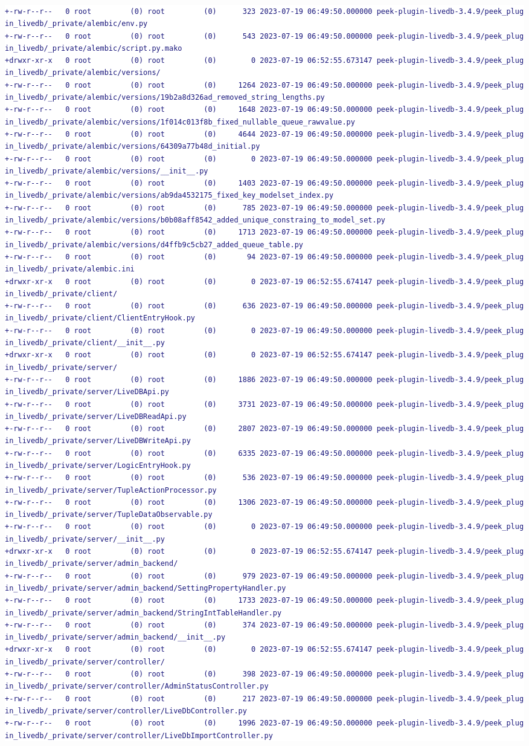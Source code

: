 ```diff
+-rw-r--r--   0 root         (0) root         (0)      323 2023-07-19 06:49:50.000000 peek-plugin-livedb-3.4.9/peek_plugin_livedb/_private/alembic/env.py
+-rw-r--r--   0 root         (0) root         (0)      543 2023-07-19 06:49:50.000000 peek-plugin-livedb-3.4.9/peek_plugin_livedb/_private/alembic/script.py.mako
+drwxr-xr-x   0 root         (0) root         (0)        0 2023-07-19 06:52:55.673147 peek-plugin-livedb-3.4.9/peek_plugin_livedb/_private/alembic/versions/
+-rw-r--r--   0 root         (0) root         (0)     1264 2023-07-19 06:49:50.000000 peek-plugin-livedb-3.4.9/peek_plugin_livedb/_private/alembic/versions/19b2a8d326ad_removed_string_lengths.py
+-rw-r--r--   0 root         (0) root         (0)     1648 2023-07-19 06:49:50.000000 peek-plugin-livedb-3.4.9/peek_plugin_livedb/_private/alembic/versions/1f014c013f8b_fixed_nullable_queue_rawvalue.py
+-rw-r--r--   0 root         (0) root         (0)     4644 2023-07-19 06:49:50.000000 peek-plugin-livedb-3.4.9/peek_plugin_livedb/_private/alembic/versions/64309a77b48d_initial.py
+-rw-r--r--   0 root         (0) root         (0)        0 2023-07-19 06:49:50.000000 peek-plugin-livedb-3.4.9/peek_plugin_livedb/_private/alembic/versions/__init__.py
+-rw-r--r--   0 root         (0) root         (0)     1403 2023-07-19 06:49:50.000000 peek-plugin-livedb-3.4.9/peek_plugin_livedb/_private/alembic/versions/ab9da4532175_fixed_key_modelset_index.py
+-rw-r--r--   0 root         (0) root         (0)      785 2023-07-19 06:49:50.000000 peek-plugin-livedb-3.4.9/peek_plugin_livedb/_private/alembic/versions/b0b08aff8542_added_unique_constraing_to_model_set.py
+-rw-r--r--   0 root         (0) root         (0)     1713 2023-07-19 06:49:50.000000 peek-plugin-livedb-3.4.9/peek_plugin_livedb/_private/alembic/versions/d4ffb9c5cb27_added_queue_table.py
+-rw-r--r--   0 root         (0) root         (0)       94 2023-07-19 06:49:50.000000 peek-plugin-livedb-3.4.9/peek_plugin_livedb/_private/alembic.ini
+drwxr-xr-x   0 root         (0) root         (0)        0 2023-07-19 06:52:55.674147 peek-plugin-livedb-3.4.9/peek_plugin_livedb/_private/client/
+-rw-r--r--   0 root         (0) root         (0)      636 2023-07-19 06:49:50.000000 peek-plugin-livedb-3.4.9/peek_plugin_livedb/_private/client/ClientEntryHook.py
+-rw-r--r--   0 root         (0) root         (0)        0 2023-07-19 06:49:50.000000 peek-plugin-livedb-3.4.9/peek_plugin_livedb/_private/client/__init__.py
+drwxr-xr-x   0 root         (0) root         (0)        0 2023-07-19 06:52:55.674147 peek-plugin-livedb-3.4.9/peek_plugin_livedb/_private/server/
+-rw-r--r--   0 root         (0) root         (0)     1886 2023-07-19 06:49:50.000000 peek-plugin-livedb-3.4.9/peek_plugin_livedb/_private/server/LiveDBApi.py
+-rw-r--r--   0 root         (0) root         (0)     3731 2023-07-19 06:49:50.000000 peek-plugin-livedb-3.4.9/peek_plugin_livedb/_private/server/LiveDBReadApi.py
+-rw-r--r--   0 root         (0) root         (0)     2807 2023-07-19 06:49:50.000000 peek-plugin-livedb-3.4.9/peek_plugin_livedb/_private/server/LiveDBWriteApi.py
+-rw-r--r--   0 root         (0) root         (0)     6335 2023-07-19 06:49:50.000000 peek-plugin-livedb-3.4.9/peek_plugin_livedb/_private/server/LogicEntryHook.py
+-rw-r--r--   0 root         (0) root         (0)      536 2023-07-19 06:49:50.000000 peek-plugin-livedb-3.4.9/peek_plugin_livedb/_private/server/TupleActionProcessor.py
+-rw-r--r--   0 root         (0) root         (0)     1306 2023-07-19 06:49:50.000000 peek-plugin-livedb-3.4.9/peek_plugin_livedb/_private/server/TupleDataObservable.py
+-rw-r--r--   0 root         (0) root         (0)        0 2023-07-19 06:49:50.000000 peek-plugin-livedb-3.4.9/peek_plugin_livedb/_private/server/__init__.py
+drwxr-xr-x   0 root         (0) root         (0)        0 2023-07-19 06:52:55.674147 peek-plugin-livedb-3.4.9/peek_plugin_livedb/_private/server/admin_backend/
+-rw-r--r--   0 root         (0) root         (0)      979 2023-07-19 06:49:50.000000 peek-plugin-livedb-3.4.9/peek_plugin_livedb/_private/server/admin_backend/SettingPropertyHandler.py
+-rw-r--r--   0 root         (0) root         (0)     1733 2023-07-19 06:49:50.000000 peek-plugin-livedb-3.4.9/peek_plugin_livedb/_private/server/admin_backend/StringIntTableHandler.py
+-rw-r--r--   0 root         (0) root         (0)      374 2023-07-19 06:49:50.000000 peek-plugin-livedb-3.4.9/peek_plugin_livedb/_private/server/admin_backend/__init__.py
+drwxr-xr-x   0 root         (0) root         (0)        0 2023-07-19 06:52:55.674147 peek-plugin-livedb-3.4.9/peek_plugin_livedb/_private/server/controller/
+-rw-r--r--   0 root         (0) root         (0)      398 2023-07-19 06:49:50.000000 peek-plugin-livedb-3.4.9/peek_plugin_livedb/_private/server/controller/AdminStatusController.py
+-rw-r--r--   0 root         (0) root         (0)      217 2023-07-19 06:49:50.000000 peek-plugin-livedb-3.4.9/peek_plugin_livedb/_private/server/controller/LiveDbController.py
+-rw-r--r--   0 root         (0) root         (0)     1996 2023-07-19 06:49:50.000000 peek-plugin-livedb-3.4.9/peek_plugin_livedb/_private/server/controller/LiveDbImportController.py
```